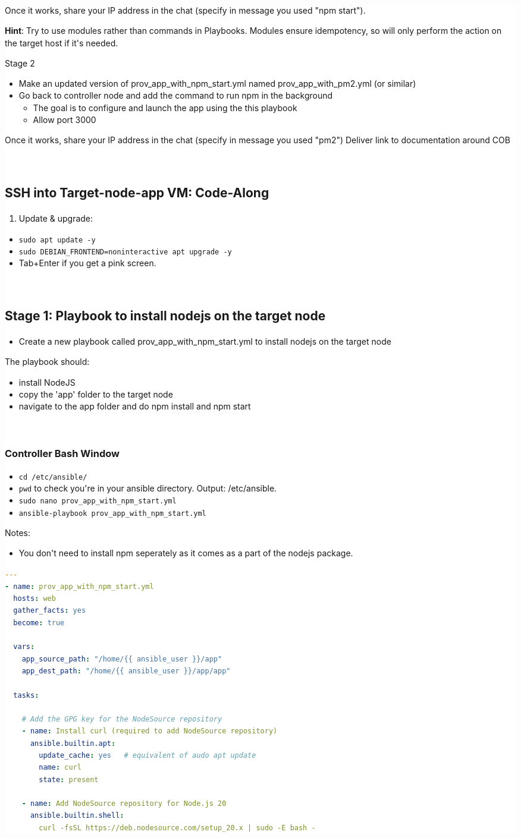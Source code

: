 Once it works, share your IP address in the chat (specify in message you used "npm start").

**Hint**: Try to use modules rather than commands in Playbooks. Modules ensure idempotency, so will only perform the action on the target host if it's needed.

Stage 2
* Make an updated version of prov_app_with_npm_start.yml named prov_app_with_pm2.yml (or similar)
* Go back to controller node and add the command to run npm in the background
  * The goal is to configure and launch the app using the this playbook
  * Allow port 3000

Once it works, share your IP address in the chat (specify in message you used "pm2")
Deliver link to documentation around COB

<br>

## SSH into Target-node-app VM: Code-Along

1.  Update & upgrade:
  * `sudo apt update -y`
  * `sudo DEBIAN_FRONTEND=noninteractive apt upgrade -y`
  * Tab+Enter if you get a pink screen.

<br>

## Stage 1: Playbook to install nodejs on the target node
* Create a new playbook called prov_app_with_npm_start.yml to install nodejs on the target node

The playbook should:
* install NodeJS
* copy the 'app' folder to the target node
* navigate to the app folder and do npm install and npm start
 
<br>

### Controller Bash Window
* `cd /etc/ansible/`
* `pwd` to check you're in your ansible directory. Output: /etc/ansible.
* `sudo nano prov_app_with_npm_start.yml`
* `ansible-playbook prov_app_with_npm_start.yml`

Notes:
* You don't need to install npm seperately as it comes as a part of the nodejs package. 

```yaml
---
- name: prov_app_with_npm_start.yml
  hosts: web
  gather_facts: yes
  become: true

  vars:
    app_source_path: "/home/{{ ansible_user }}/app"
    app_dest_path: "/home/{{ ansible_user }}/app/app"

  tasks:

    # Add the GPG key for the NodeSource repository
    - name: Install curl (required to add NodeSource repository)
      ansible.builtin.apt:
        update_cache: yes   # equivalent of audo apt update
        name: curl
        state: present

    - name: Add NodeSource repository for Node.js 20
      ansible.builtin.shell:
        curl -fsSL https://deb.nodesource.com/setup_20.x | sudo -E bash -
```